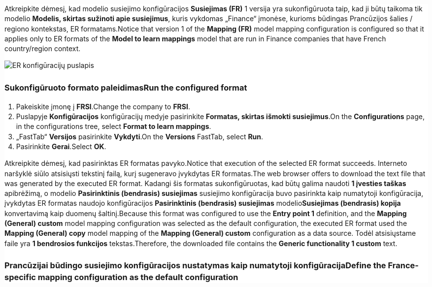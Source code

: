 <span data-ttu-id="f8b0c-162">Atkreipkite dėmesį, kad modelio susiejimo konfigūracijos **Susiejimas (FR)** 1 versija yra sukonfigūruota taip, kad ji būtų taikoma tik modelio **Modelis, skirtas sužinoti apie susiejimus**, kuris vykdomas „Finance“ įmonėse, kurioms būdingas Prancūzijos šalies / regiono kontekstas, ER formatams.</span><span class="sxs-lookup"><span data-stu-id="f8b0c-162">Notice that version 1 of the **Mapping (FR)** model mapping configuration is configured so that it applies only to ER formats of the **Model to learn mappings** model that are run in Finance companies that have French country/region context.</span></span>

![ER konfigūracijų puslapis](./media/RCS-Context-specific-mapping-TreeFR.PNG)

### <a name="run-the-configured-format"></a><span data-ttu-id="f8b0c-164">Sukonfigūruoto formato paleidimas</span><span class="sxs-lookup"><span data-stu-id="f8b0c-164">Run the configured format</span></span>

1.  <span data-ttu-id="f8b0c-165">Pakeiskite įmonę į **FRSI**.</span><span class="sxs-lookup"><span data-stu-id="f8b0c-165">Change the company to **FRSI**.</span></span>
2.  <span data-ttu-id="f8b0c-166">Puslapyje **Konfigūracijos** konfigūracijų medyje pasirinkite **Formatas, skirtas išmokti susiejimus**.</span><span class="sxs-lookup"><span data-stu-id="f8b0c-166">On the **Configurations** page, in the configurations tree, select **Format to learn mappings**.</span></span>
3.  <span data-ttu-id="f8b0c-167">„FastTab“ **Versijos** pasirinkite **Vykdyti**.</span><span class="sxs-lookup"><span data-stu-id="f8b0c-167">On the **Versions** FastTab, select **Run**.</span></span>
4.  <span data-ttu-id="f8b0c-168">Pasirinkite **Gerai**.</span><span class="sxs-lookup"><span data-stu-id="f8b0c-168">Select **OK**.</span></span>

<span data-ttu-id="f8b0c-169">Atkreipkite dėmesį, kad pasirinktas ER formatas pavyko.</span><span class="sxs-lookup"><span data-stu-id="f8b0c-169">Notice that execution of the selected ER format succeeds.</span></span> <span data-ttu-id="f8b0c-170">Interneto naršyklė siūlo atsisiųsti tekstinį failą, kurį sugeneravo įvykdytas ER formatas.</span><span class="sxs-lookup"><span data-stu-id="f8b0c-170">The web browser offers to download the text file that was generated by the executed ER format.</span></span> <span data-ttu-id="f8b0c-171">Kadangi šis formatas sukonfigūruotas, kad būtų galima naudoti **1 įvesties taškas** apibrėžimą, o modelio **Pasirinktinis (bendrasis) susiejimas** susiejimo konfigūracija buvo pasirinkta kaip numatytoji konfigūracija, įvykdytas ER formatas naudojo konfigūracijos **Pasirinktinis (bendrasis) susiejimas** modelio**Susiejimas (bendrasis) kopija** konvertavimą kaip duomenų šaltinį.</span><span class="sxs-lookup"><span data-stu-id="f8b0c-171">Because this format was configured to use the **Entry point 1** definition, and the **Mapping (General) custom** model mapping configuration was selected as the default configuration, the executed ER format used the **Mapping (General) copy** model mapping of the **Mapping (General) custom** configuration as a data source.</span></span> <span data-ttu-id="f8b0c-172">Todėl atsisiųstame faile yra **1 bendrosios funkcijos** tekstas.</span><span class="sxs-lookup"><span data-stu-id="f8b0c-172">Therefore, the downloaded file contains the **Generic functionality 1 custom** text.</span></span>

### <a name="define-the-france-specific-mapping-configuration-as-the-default-configuration"></a><span data-ttu-id="f8b0c-173">Prancūzijai būdingo susiejimo konfigūracijos nustatymas kaip numatytoji konfigūracija</span><span class="sxs-lookup"><span data-stu-id="f8b0c-173">Define the France-specific mapping configuration as the default configuration</span></span>
